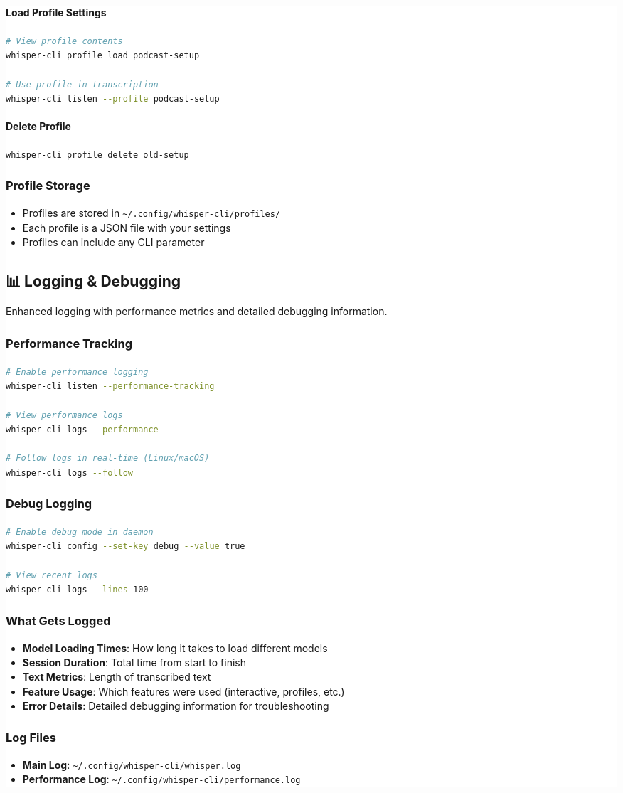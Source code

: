 #### Load Profile Settings
```bash
# View profile contents
whisper-cli profile load podcast-setup

# Use profile in transcription
whisper-cli listen --profile podcast-setup
```

#### Delete Profile
```bash
whisper-cli profile delete old-setup
```

### Profile Storage
- Profiles are stored in `~/.config/whisper-cli/profiles/`
- Each profile is a JSON file with your settings
- Profiles can include any CLI parameter

## 📊 Logging & Debugging

Enhanced logging with performance metrics and detailed debugging information.

### Performance Tracking
```bash
# Enable performance logging
whisper-cli listen --performance-tracking

# View performance logs
whisper-cli logs --performance

# Follow logs in real-time (Linux/macOS)
whisper-cli logs --follow
```

### Debug Logging
```bash
# Enable debug mode in daemon
whisper-cli config --set-key debug --value true

# View recent logs
whisper-cli logs --lines 100
```

### What Gets Logged
- **Model Loading Times**: How long it takes to load different models
- **Session Duration**: Total time from start to finish
- **Text Metrics**: Length of transcribed text
- **Feature Usage**: Which features were used (interactive, profiles, etc.)
- **Error Details**: Detailed debugging information for troubleshooting

### Log Files
- **Main Log**: `~/.config/whisper-cli/whisper.log`
- **Performance Log**: `~/.config/whisper-cli/performance.log`
